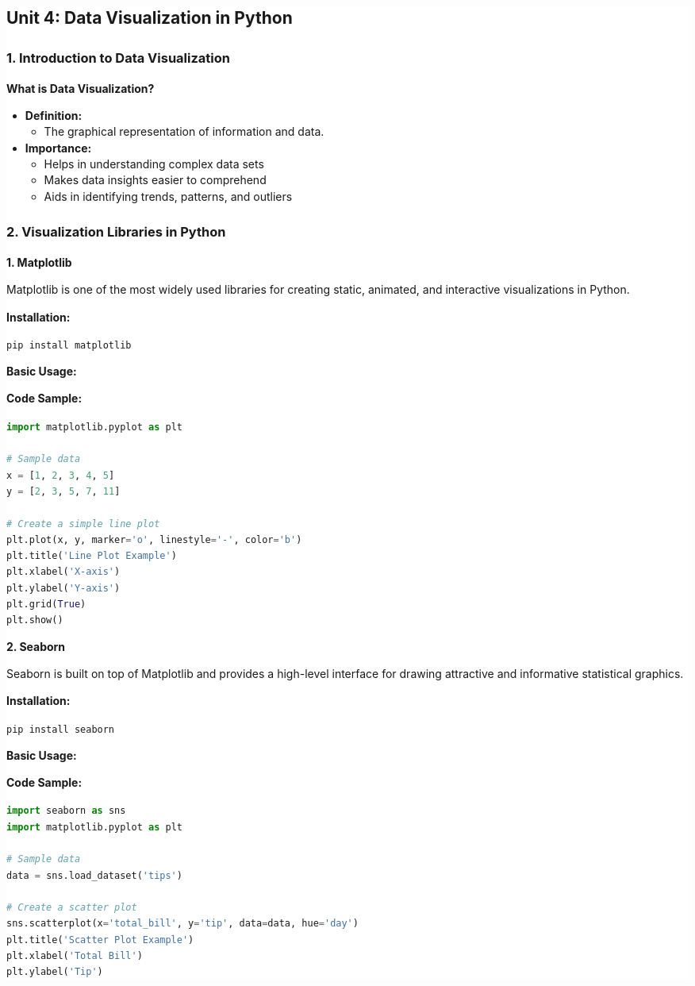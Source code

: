 ## Unit 4: Data Visualization in Python

### 1. Introduction to Data Visualization

**What is Data Visualization?**
- **Definition:**
  - The graphical representation of information and data.
- **Importance:**
  - Helps in understanding complex data sets
  - Makes data insights easier to comprehend
  - Aids in identifying trends, patterns, and outliers

### 2. Visualization Libraries in Python

**1. Matplotlib**

Matplotlib is one of the most widely used libraries for creating static, animated, and interactive visualizations in Python.

**Installation:**
```bash
pip install matplotlib
```

**Basic Usage:**

**Code Sample:**
```python
import matplotlib.pyplot as plt

# Sample data
x = [1, 2, 3, 4, 5]
y = [2, 3, 5, 7, 11]

# Create a simple line plot
plt.plot(x, y, marker='o', linestyle='-', color='b')
plt.title('Line Plot Example')
plt.xlabel('X-axis')
plt.ylabel('Y-axis')
plt.grid(True)
plt.show()
```

**2. Seaborn**

Seaborn is built on top of Matplotlib and provides a high-level interface for drawing attractive and informative statistical graphics.

**Installation:**
```bash
pip install seaborn
```

**Basic Usage:**

**Code Sample:**
```python
import seaborn as sns
import matplotlib.pyplot as plt

# Sample data
data = sns.load_dataset('tips')

# Create a scatter plot
sns.scatterplot(x='total_bill', y='tip', data=data, hue='day')
plt.title('Scatter Plot Example')
plt.xlabel('Total Bill')
plt.ylabel('Tip')
```